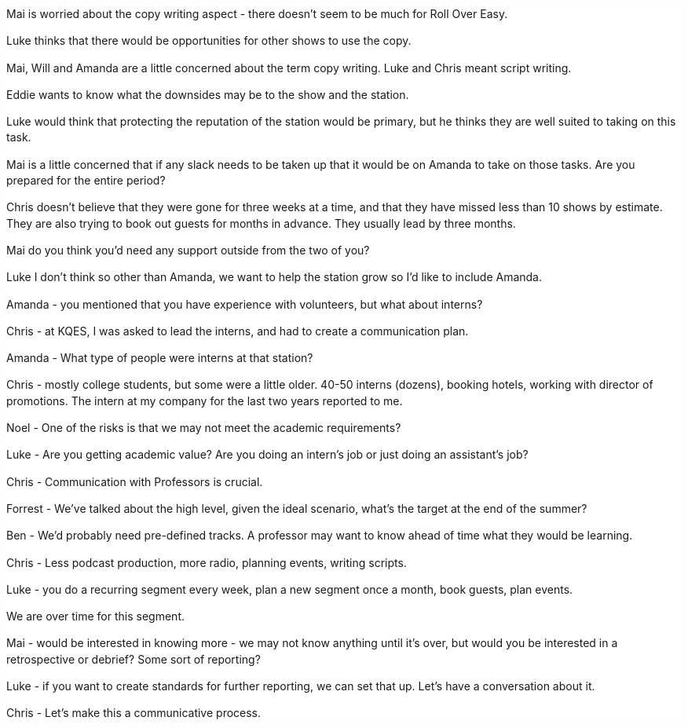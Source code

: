 Mai is worried about the copy writing aspect - there doesn’t seem to be much for Roll Over Easy.

Luke thinks that there would be opportunities for other shows to use the copy.

Mai, Will and Amanda are a little concerned about the term copy writing. Luke and Chris meant script writing.

Eddie wants to know what the downsides may be to the show and the station.

Luke would think that protecting the reputation of the station would be primary, but he thinks they are well suited to taking on this task.

Mai is a little concerned that if any slack needs to be taken up that it would be on Amanda to take on those tasks. Are you prepared for the entire period?

Chris doesn’t believe that they were gone for three weeks at a time, and that they have missed less than 10 shows by estimate. They are also trying to book out guests for months in advance. They usually lead by three months.

Mai do you think you’d need any support outside from the two of you?

Luke I don’t think so other than Amanda, we want to help the station grow so I’d like to include Amanda.

Amanda - you mentioned that you have experience with volunteers, but what about interns?

Chris - at KQES, I was asked to lead the interns, and had to create a communication plan.

Amanda - What type of people were interns at that station?

Chris - mostly college students, but some were a little older. 40-50 interns (dozens), booking hotels, working with director of promotions. The intern at my company for the last two years reported to me.

Noel - One of the risks is that we may not meet the academic requirements?

Luke - Are you getting academic value? Are you doing an intern’s job or just doing an assistant’s job?

Chris - Communication with Professors is crucial.

Forrest - We’ve talked about the high level, given the ideal scenario, what’s the target at the end of the summer?

Ben - We’d probably need pre-defined tracks. A professor may want to know ahead of time what they would be learning.

Chris - Less podcast production, more radio, planning events, writing scripts.

Luke - you do a recurring segment every week, plan a new segment once a month, book guests, plan events.

We are over time for this segment.

Mai - would be interested in knowing more - we may not know anything until it’s over, but would you be interested in a retrospective or debrief? Some sort of reporting?

Luke - if you want to create standards for further reporting, we can set that up. Let’s have a conversation about it.

Chris - Let’s make this a communicative process.
